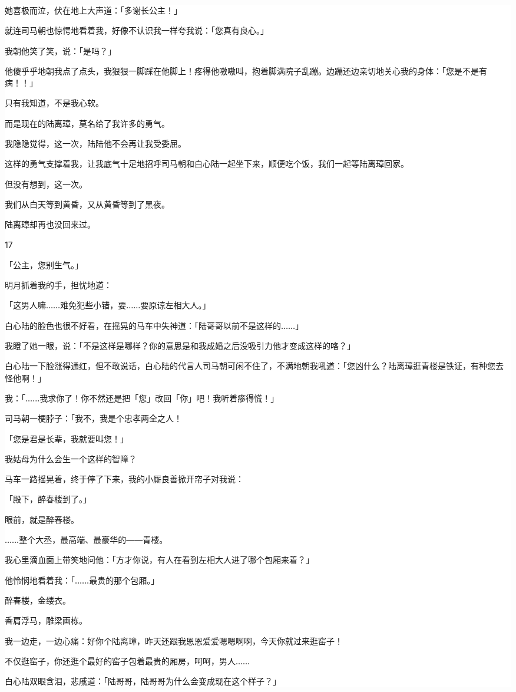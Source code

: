她喜极而泣，伏在地上大声道：「多谢长公主！」

就连司马朝也惊愕地看着我，好像不认识我一样夸我说：「您真有良心。」

我朝他笑了笑，说：「是吗？」

他傻乎乎地朝我点了点头，我狠狠一脚踩在他脚上！疼得他嗷嗷叫，抱着脚满院子乱蹦。边蹦还边亲切地关心我的身体：「您是不是有病！！」

只有我知道，不是我心软。

而是现在的陆离璋，莫名给了我许多的勇气。

我隐隐觉得，这一次，陆陆他不会再让我受委屈。

这样的勇气支撑着我，让我底气十足地招呼司马朝和白心陆一起坐下来，顺便吃个饭，我们一起等陆离璋回家。

但没有想到，这一次。

我们从白天等到黄昏，又从黄昏等到了黑夜。

陆离璋却再也没回来过。

17

「公主，您别生气。」

明月抓着我的手，担忧地道：

「这男人嘛……难免犯些小错，要……要原谅左相大人。」

白心陆的脸色也很不好看，在摇晃的马车中失神道：「陆哥哥以前不是这样的……」

我瞪了她一眼，说：「不是这样是哪样？你的意思是和我成婚之后没吸引力他才变成这样的咯？」

白心陆一下脸涨得通红，但不敢说话，白心陆的代言人司马朝可闲不住了，不满地朝我吼道：「您凶什么？陆离璋逛青楼是铁证，有种您去怪他啊！」

我：「.…..我求你了！你不然还是把「您」改回「你」吧！我听着瘆得慌！」

司马朝一梗脖子：「我不，我是个忠孝两全之人！

「您是君是长辈，我就要叫您！」

我姑母为什么会生一个这样的智障？

马车一路摇晃着，终于停了下来，我的小厮良善掀开帘子对我说：

「殿下，醉春楼到了。」

眼前，就是醉春楼。

……整个大丞，最高端、最豪华的——青楼。

我心里滴血面上带笑地问他：「方才你说，有人在看到左相大人进了哪个包厢来着？」

他怜悯地看着我：「……最贵的那个包厢。」

醉春楼，金缕衣。

香肩浮马，雕梁画栋。

我一边走，一边心痛：好你个陆离璋，昨天还跟我恩恩爱爱嗯嗯啊啊，今天你就过来逛窑子！

不仅逛窑子，你还逛个最好的窑子包着最贵的厢房，呵呵，男人……

白心陆双眼含泪，悲戚道：「陆哥哥，陆哥哥为什么会变成现在这个样子？」
